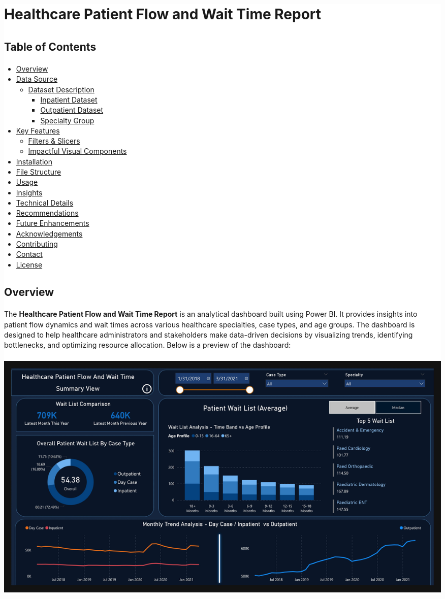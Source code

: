 # Healthcare Patient Flow and Wait Time Report

## Table of Contents

- [Overview](#overview)
- [Data Source](#data-source)
    - [Dataset Description](#data-description)
        - [Inpatient Dataset](#inpatient-description)
        - [Outpatient Dataset](#outpatient-description)
        - [Specialty Group](#specialty-group)
- [Key Features](#key-features)
    - [Filters & Slicers](#filters--slicers)
    - [Impactful Visual Components](#impactful-visual-components)
- [Installation](#installation)
- [File Structure](#file-structure)
- [Usage](#usage)
- [Insights](#insights)
- [Technical Details](#technical-details)
- [Recommendations](#recommendations)
- [Future Enhancements](#future-enhancements)
- [Acknowledgements](#acknowledgements)
- [Contributing](#contributing)
- [Contact](#contact)
- [License](#license)


## Overview

The **Healthcare Patient Flow and Wait Time Report** is an analytical dashboard built using Power BI. It provides insights into patient flow dynamics and wait times across various healthcare specialties, case types, and age groups. The dashboard is designed to help healthcare administrators and stakeholders make data-driven decisions by visualizing trends, identifying bottlenecks, and optimizing resource allocation.
Below is a preview of the dashboard: <br><br>
![Report Summary View](images/SummaryView.jpg)
